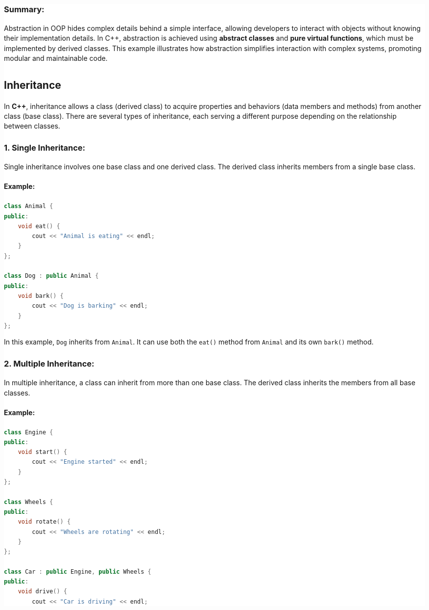 ### Summary:

Abstraction in OOP hides complex details behind a simple interface, allowing developers to interact with objects without knowing their implementation details. In C++, abstraction is achieved using **abstract classes** and **pure virtual functions**, which must be implemented by derived classes. This example illustrates how abstraction simplifies interaction with complex systems, promoting modular and maintainable code.

## Inheritance

In **C++**, inheritance allows a class (derived class) to acquire properties and behaviors (data members and methods) from another class (base class). There are several types of inheritance, each serving a different purpose depending on the relationship between classes.

### 1. **Single Inheritance**:

Single inheritance involves one base class and one derived class. The derived class inherits members from a single base class.

#### Example:

```cpp
class Animal {
public:
    void eat() {
        cout << "Animal is eating" << endl;
    }
};

class Dog : public Animal {
public:
    void bark() {
        cout << "Dog is barking" << endl;
    }
};
```

In this example, `Dog` inherits from `Animal`. It can use both the `eat()` method from `Animal` and its own `bark()` method.

### 2. **Multiple Inheritance**:

In multiple inheritance, a class can inherit from more than one base class. The derived class inherits the members from all base classes.

#### Example:

```cpp
class Engine {
public:
    void start() {
        cout << "Engine started" << endl;
    }
};

class Wheels {
public:
    void rotate() {
        cout << "Wheels are rotating" << endl;
    }
};

class Car : public Engine, public Wheels {
public:
    void drive() {
        cout << "Car is driving" << endl;
```